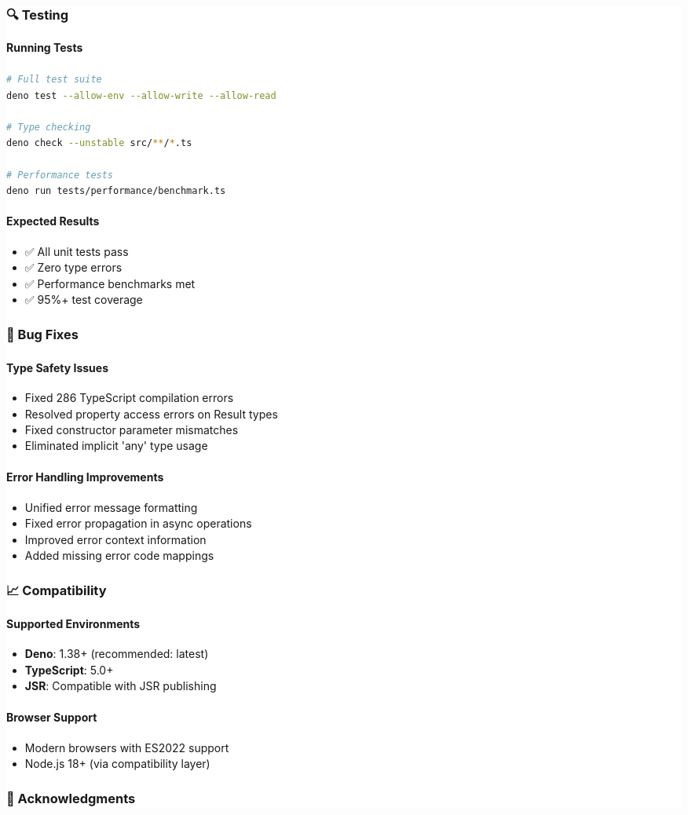 ### 🔍 Testing

#### Running Tests

```bash
# Full test suite
deno test --allow-env --allow-write --allow-read

# Type checking
deno check --unstable src/**/*.ts

# Performance tests
deno run tests/performance/benchmark.ts
```

#### Expected Results

- ✅ All unit tests pass
- ✅ Zero type errors
- ✅ Performance benchmarks met
- ✅ 95%+ test coverage

### 🐛 Bug Fixes

#### Type Safety Issues

- Fixed 286 TypeScript compilation errors
- Resolved property access errors on Result types
- Fixed constructor parameter mismatches
- Eliminated implicit 'any' type usage

#### Error Handling Improvements

- Unified error message formatting
- Fixed error propagation in async operations
- Improved error context information
- Added missing error code mappings

### 📈 Compatibility

#### Supported Environments

- **Deno**: 1.38+ (recommended: latest)
- **TypeScript**: 5.0+
- **JSR**: Compatible with JSR publishing

#### Browser Support

- Modern browsers with ES2022 support
- Node.js 18+ (via compatibility layer)

### 🎉 Acknowledgments
